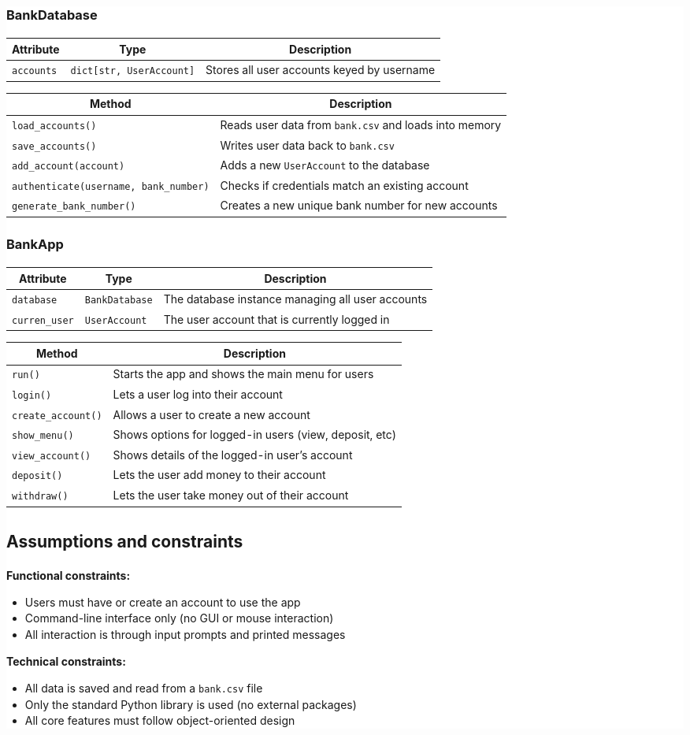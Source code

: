 ### BankDatabase

| Attribute | Type                  | Description                                              |
|-----------|-----------------------|----------------------------------------------------------|
| `accounts`| `dict[str, UserAccount]` | Stores all user accounts keyed by username               |

| Method                     | Description                                            |
|----------------------------|--------------------------------------------------------|
| `load_accounts()`          | Reads user data from `bank.csv` and loads into memory  |
| `save_accounts()`          | Writes user data back to `bank.csv`                     |
| `add_account(account)`     | Adds a new `UserAccount` to the database                |
| `authenticate(username, bank_number)` | Checks if credentials match an existing account   |
| `generate_bank_number()`   | Creates a new unique bank number for new accounts       |

### BankApp

| Attribute | Type    | Description                                             |
|-----------|---------|---------------------------------------------------------|
| `database`| `BankDatabase` | The database instance managing all user accounts     |
|`curren_user`| `UserAccount`|The user account that is currently logged in|

| Method                | Description                                            |
|-----------------------|--------------------------------------------------------|
| `run()`               | Starts the app and shows the main menu for users       |
| `login()`             | Lets a user log into their account                     |
| `create_account()`    | Allows a user to create a new account                  |
| `show_menu()`         | Shows options for logged-in users (view, deposit, etc) |
| `view_account()`      | Shows details of the logged-in user’s account          |
| `deposit()`           | Lets the user add money to their account               |
| `withdraw()`          | Lets the user take money out of their account          | 

## Assumptions and constraints  
**Functional constraints:**

- Users must have or create an account to use the app  
- Command-line interface only (no GUI or mouse interaction)  
- All interaction is through input prompts and printed messages  

**Technical constraints:**

- All data is saved and read from a `bank.csv` file  
- Only the standard Python library is used (no external packages)  
- All core features must follow object-oriented design  
